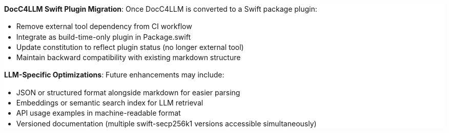 **DocC4LLM Swift Plugin Migration**: Once DocC4LLM is converted to a Swift package plugin:
- Remove external tool dependency from CI workflow
- Integrate as build-time-only plugin in Package.swift
- Update constitution to reflect plugin status (no longer external tool)
- Maintain backward compatibility with existing markdown structure

**LLM-Specific Optimizations**: Future enhancements may include:
- JSON or structured format alongside markdown for easier parsing
- Embeddings or semantic search index for LLM retrieval
- API usage examples in machine-readable format
- Versioned documentation (multiple swift-secp256k1 versions accessible simultaneously)
